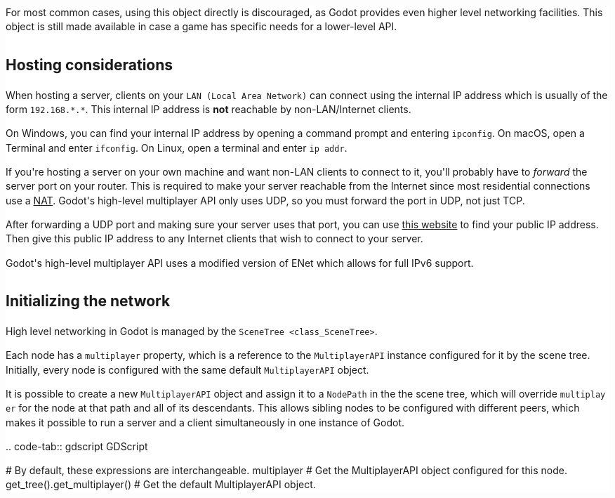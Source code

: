 For most common cases, using this object directly is discouraged, as
Godot provides even higher level networking facilities. This object is
still made available in case a game has specific needs for a lower-level
API.

## Hosting considerations

When hosting a server, clients on your `LAN (Local Area Network)` can
connect using the internal IP address which is usually of the form
`192.168.*.*`. This internal IP address is **not** reachable by
non-LAN/Internet clients.

On Windows, you can find your internal IP address by opening a command
prompt and entering `ipconfig`. On macOS, open a Terminal and enter
`ifconfig`. On Linux, open a terminal and enter `ip addr`.

If you're hosting a server on your own machine and want non-LAN clients
to connect to it, you'll probably have to *forward* the server port on
your router. This is required to make your server reachable from the
Internet since most residential connections use a
[NAT](https://en.wikipedia.org/wiki/Network_address_translation).
Godot's high-level multiplayer API only uses UDP, so you must forward
the port in UDP, not just TCP.

After forwarding a UDP port and making sure your server uses that port,
you can use [this website](https://icanhazip.com/) to find your public
IP address. Then give this public IP address to any Internet clients
that wish to connect to your server.

Godot's high-level multiplayer API uses a modified version of ENet which
allows for full IPv6 support.

## Initializing the network

High level networking in Godot is managed by the
`SceneTree <class_SceneTree>`.

Each node has a `multiplayer` property, which is a reference to the
`MultiplayerAPI` instance configured for it by the scene tree.
Initially, every node is configured with the same default
`MultiplayerAPI` object.

It is possible to create a new `MultiplayerAPI` object and assign it to
a `NodePath` in the the scene tree, which will override `multiplayer`
for the node at that path and all of its descendants. This allows
sibling nodes to be configured with different peers, which makes it
possible to run a server and a client simultaneously in one instance of
Godot.

.. code-tab:: gdscript GDScript

\# By default, these expressions are interchangeable. multiplayer \# Get
the MultiplayerAPI object configured for this node.
get\_tree().get\_multiplayer() \# Get the default MultiplayerAPI object.

